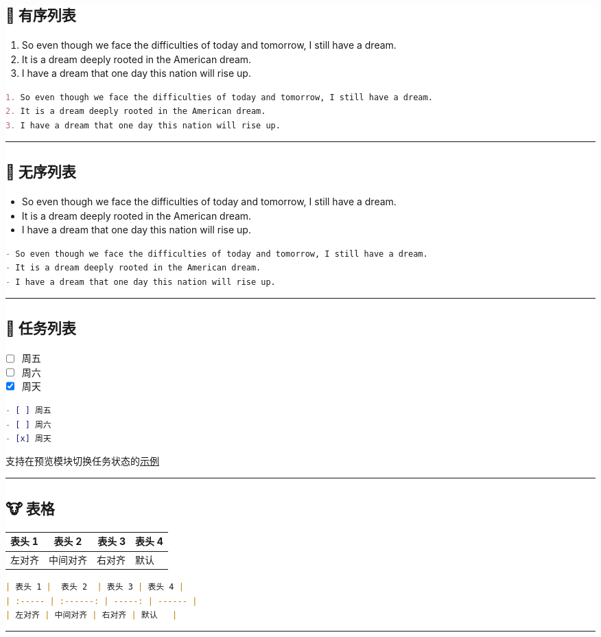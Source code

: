 
## 🐨 有序列表

1. So even though we face the difficulties of today and tomorrow, I still have a dream.
2. It is a dream deeply rooted in the American dream.
3. I have a dream that one day this nation will rise up.

```markdown
1. So even though we face the difficulties of today and tomorrow, I still have a dream.
2. It is a dream deeply rooted in the American dream.
3. I have a dream that one day this nation will rise up.
```

---

## 🐯 无序列表

- So even though we face the difficulties of today and tomorrow, I still have a dream.
- It is a dream deeply rooted in the American dream.
- I have a dream that one day this nation will rise up.

```markdown
- So even though we face the difficulties of today and tomorrow, I still have a dream.
- It is a dream deeply rooted in the American dream.
- I have a dream that one day this nation will rise up.
```

---

## 🦁 任务列表

- [ ] 周五
- [ ] 周六
- [x] 周天

```markdown
- [ ] 周五
- [ ] 周六
- [x] 周天
```

支持在预览模块切换任务状态的[示例](https://imzbf.github.io/md-editor-rt/zh-CN/demo#☑%EF%B8%8F%20可切换状态的任务列表)

---

## 🐮 表格

| 表头 1 |  表头 2  | 表头 3 | 表头 4 |
| :----- | :------: | -----: | ------ |
| 左对齐 | 中间对齐 | 右对齐 | 默认   |

```markdown
| 表头 1 |  表头 2  | 表头 3 | 表头 4 |
| :----- | :------: | -----: | ------ |
| 左对齐 | 中间对齐 | 右对齐 | 默认   |
```

---